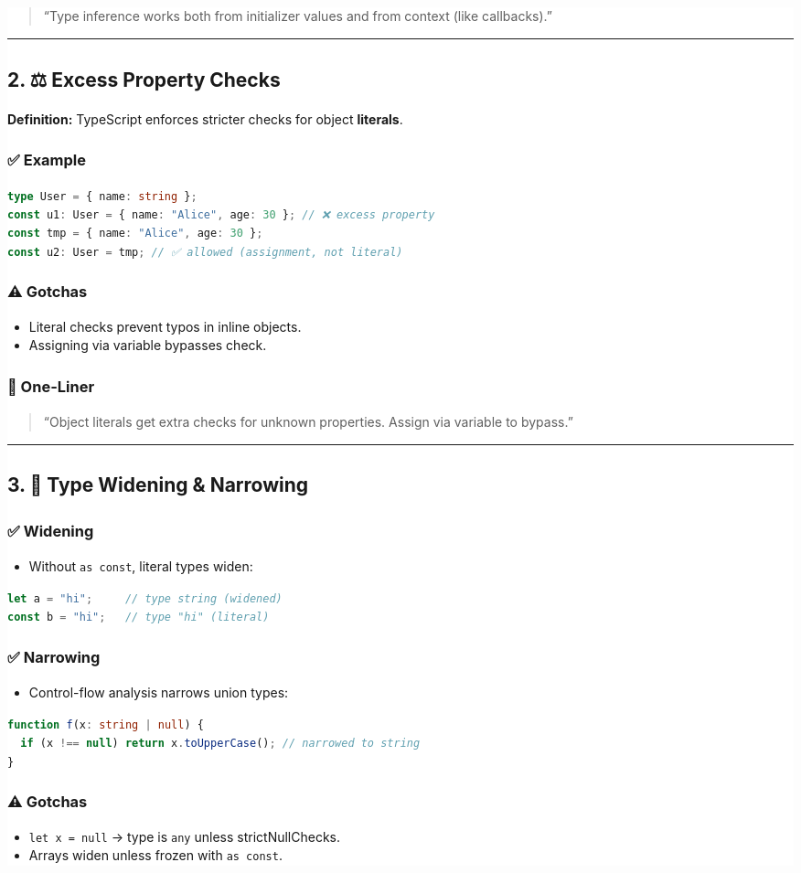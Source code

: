 > “Type inference works both from initializer values and from context (like callbacks).”

---

## 2. ⚖️ Excess Property Checks

**Definition:**
TypeScript enforces stricter checks for object **literals**.

### ✅ Example

```ts
type User = { name: string };
const u1: User = { name: "Alice", age: 30 }; // ❌ excess property
const tmp = { name: "Alice", age: 30 };
const u2: User = tmp; // ✅ allowed (assignment, not literal)
```

### ⚠️ Gotchas

* Literal checks prevent typos in inline objects.
* Assigning via variable bypasses check.

### 🎯 One-Liner

> “Object literals get extra checks for unknown properties. Assign via variable to bypass.”

---

## 3. 🔄 Type Widening & Narrowing

### ✅ Widening

* Without `as const`, literal types widen:

```ts
let a = "hi";     // type string (widened)
const b = "hi";   // type "hi" (literal)
```

### ✅ Narrowing

* Control-flow analysis narrows union types:

```ts
function f(x: string | null) {
  if (x !== null) return x.toUpperCase(); // narrowed to string
}
```

### ⚠️ Gotchas

* `let x = null` → type is `any` unless strictNullChecks.
* Arrays widen unless frozen with `as const`.
